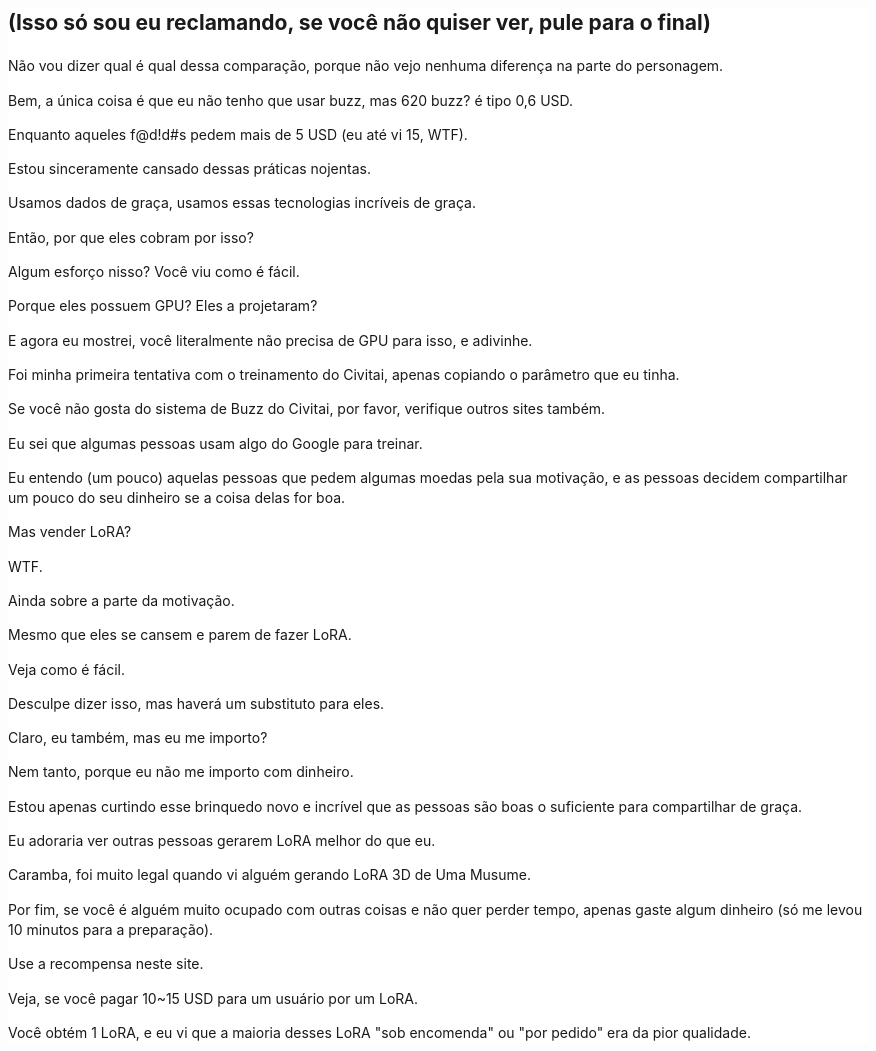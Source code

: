 ## **(Isso só sou eu reclamando, se você não quiser ver, pule para o final)**

Não vou dizer qual é qual dessa comparação, porque não vejo nenhuma diferença na parte do personagem.

Bem, a única coisa é que eu não tenho que usar buzz, mas 620 buzz? é tipo 0,6 USD.

Enquanto aqueles f@d!d#s pedem mais de 5 USD (eu até vi 15, WTF).

Estou sinceramente cansado dessas práticas nojentas.

Usamos dados de graça, usamos essas tecnologias incríveis de graça.

Então, por que eles cobram por isso?

Algum esforço nisso? Você viu como é fácil.

Porque eles possuem GPU? Eles a projetaram?

E agora eu mostrei, você literalmente não precisa de GPU para isso, e adivinhe.

Foi minha primeira tentativa com o treinamento do Civitai, apenas copiando o parâmetro que eu tinha.

Se você não gosta do sistema de Buzz do Civitai, por favor, verifique outros sites também.

Eu sei que algumas pessoas usam algo do Google para treinar.

Eu entendo (um pouco) aquelas pessoas que pedem algumas moedas pela sua motivação, e as pessoas decidem compartilhar um pouco do seu dinheiro se a coisa delas for boa.

Mas vender LoRA?

WTF.

Ainda sobre a parte da motivação.

Mesmo que eles se cansem e parem de fazer LoRA.

Veja como é fácil.

Desculpe dizer isso, mas haverá um substituto para eles.

Claro, eu também, mas eu me importo?

Nem tanto, porque eu não me importo com dinheiro.

Estou apenas curtindo esse brinquedo novo e incrível que as pessoas são boas o suficiente para compartilhar de graça.

Eu adoraria ver outras pessoas gerarem LoRA melhor do que eu.

Caramba, foi muito legal quando vi alguém gerando LoRA 3D de Uma Musume.

Por fim, se você é alguém muito ocupado com outras coisas e não quer perder tempo, apenas gaste algum dinheiro (só me levou 10 minutos para a preparação).

Use a recompensa neste site.

Veja, se você pagar 10~15 USD para um usuário por um LoRA.

Você obtém 1 LoRA, e eu vi que a maioria desses LoRA "sob encomenda" ou "por pedido" era da pior qualidade.
